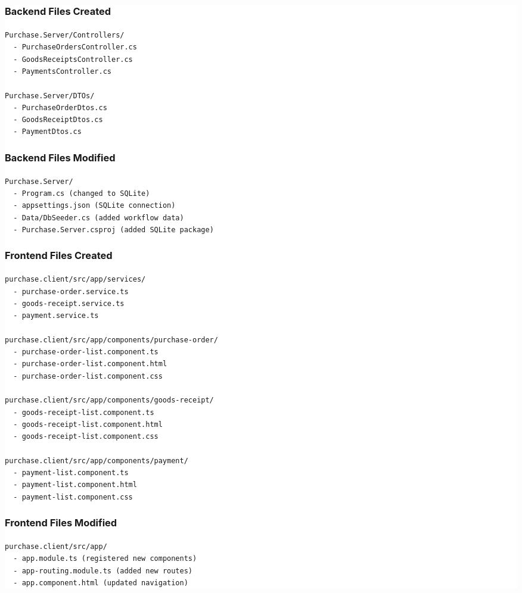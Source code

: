 ### Backend Files Created
```
Purchase.Server/Controllers/
  - PurchaseOrdersController.cs
  - GoodsReceiptsController.cs
  - PaymentsController.cs

Purchase.Server/DTOs/
  - PurchaseOrderDtos.cs
  - GoodsReceiptDtos.cs
  - PaymentDtos.cs
```

### Backend Files Modified
```
Purchase.Server/
  - Program.cs (changed to SQLite)
  - appsettings.json (SQLite connection)
  - Data/DbSeeder.cs (added workflow data)
  - Purchase.Server.csproj (added SQLite package)
```

### Frontend Files Created
```
purchase.client/src/app/services/
  - purchase-order.service.ts
  - goods-receipt.service.ts
  - payment.service.ts

purchase.client/src/app/components/purchase-order/
  - purchase-order-list.component.ts
  - purchase-order-list.component.html
  - purchase-order-list.component.css

purchase.client/src/app/components/goods-receipt/
  - goods-receipt-list.component.ts
  - goods-receipt-list.component.html
  - goods-receipt-list.component.css

purchase.client/src/app/components/payment/
  - payment-list.component.ts
  - payment-list.component.html
  - payment-list.component.css
```

### Frontend Files Modified
```
purchase.client/src/app/
  - app.module.ts (registered new components)
  - app-routing.module.ts (added new routes)
  - app.component.html (updated navigation)
```
